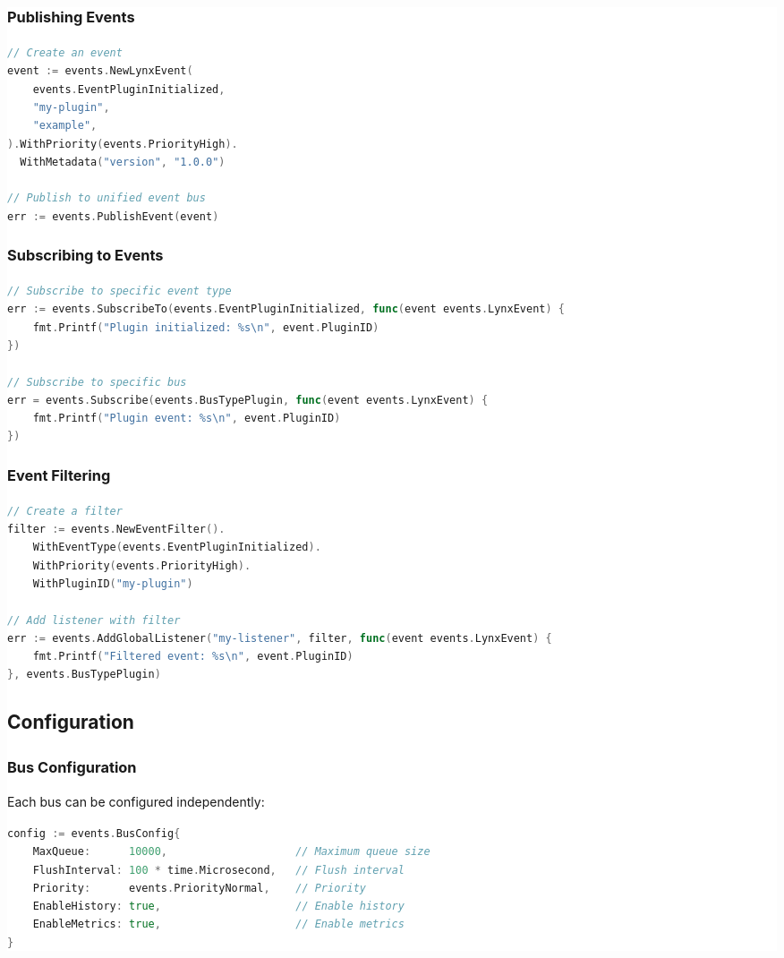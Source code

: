 ### Publishing Events

```go
// Create an event
event := events.NewLynxEvent(
    events.EventPluginInitialized,
    "my-plugin",
    "example",
).WithPriority(events.PriorityHigh).
  WithMetadata("version", "1.0.0")

// Publish to unified event bus
err := events.PublishEvent(event)
```

### Subscribing to Events

```go
// Subscribe to specific event type
err := events.SubscribeTo(events.EventPluginInitialized, func(event events.LynxEvent) {
    fmt.Printf("Plugin initialized: %s\n", event.PluginID)
})

// Subscribe to specific bus
err = events.Subscribe(events.BusTypePlugin, func(event events.LynxEvent) {
    fmt.Printf("Plugin event: %s\n", event.PluginID)
})
```

### Event Filtering

```go
// Create a filter
filter := events.NewEventFilter().
    WithEventType(events.EventPluginInitialized).
    WithPriority(events.PriorityHigh).
    WithPluginID("my-plugin")

// Add listener with filter
err := events.AddGlobalListener("my-listener", filter, func(event events.LynxEvent) {
    fmt.Printf("Filtered event: %s\n", event.PluginID)
}, events.BusTypePlugin)
```

## Configuration

### Bus Configuration

Each bus can be configured independently:

```go
config := events.BusConfig{
    MaxQueue:      10000,                    // Maximum queue size
    FlushInterval: 100 * time.Microsecond,   // Flush interval
    Priority:      events.PriorityNormal,    // Priority
    EnableHistory: true,                     // Enable history
    EnableMetrics: true,                     // Enable metrics
}
```
